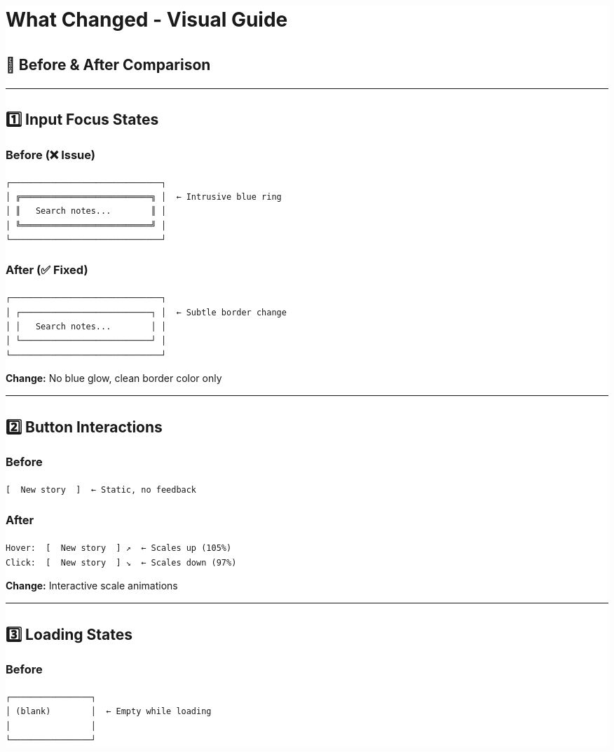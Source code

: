 # What Changed - Visual Guide

## 🎨 Before & After Comparison

---

## 1️⃣ Input Focus States

### Before (❌ Issue)
```
┌──────────────────────────────┐
│ ╔══════════════════════════╗ │  ← Intrusive blue ring
│ ║   Search notes...        ║ │
│ ╚══════════════════════════╝ │
└──────────────────────────────┘
```

### After (✅ Fixed)
```
┌──────────────────────────────┐
│ ┌──────────────────────────┐ │  ← Subtle border change
│ │   Search notes...        │ │
│ └──────────────────────────┘ │
└──────────────────────────────┘
```

**Change:** No blue glow, clean border color only

---

## 2️⃣ Button Interactions

### Before
```
[  New story  ]  ← Static, no feedback
```

### After
```
Hover:  [  New story  ] ↗  ← Scales up (105%)
Click:  [  New story  ] ↘  ← Scales down (97%)
```

**Change:** Interactive scale animations

---

## 3️⃣ Loading States

### Before
```
┌────────────────┐
│ (blank)        │  ← Empty while loading
│                │
└────────────────┘
```
